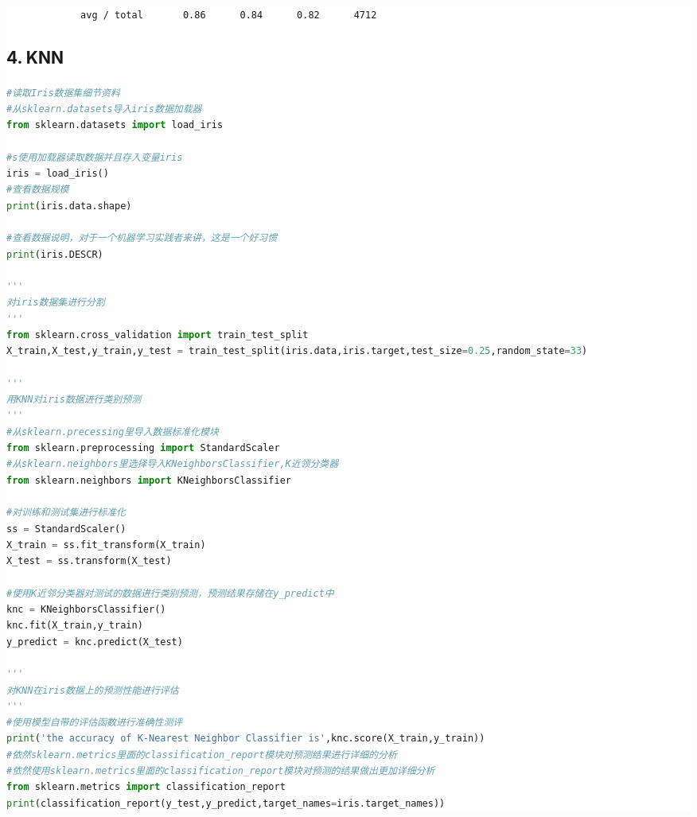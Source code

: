                  avg / total       0.86      0.84      0.82      4712
    
    

## 4. KNN


```python
#读取Iris数据集细节资料
#从sklearn.datasets导入iris数据加载器
from sklearn.datasets import load_iris

#s使用加载器读取数据并且存入变量iris
iris = load_iris()
#查看数据规模
print(iris.data.shape)

#查看数据说明，对于一个机器学习实践者来讲，这是一个好习惯
print(iris.DESCR)

'''
对iris数据集进行分割
'''
from sklearn.cross_validation import train_test_split
X_train,X_test,y_train,y_test = train_test_split(iris.data,iris.target,test_size=0.25,random_state=33)

'''
用KNN对iris数据进行类别预测
'''
#从sklearn.precessing里导入数据标准化模块
from sklearn.preprocessing import StandardScaler
#从sklearn.neighbors里选择导入KNeighborsClassifier,K近领分类器
from sklearn.neighbors import KNeighborsClassifier

#对训练和测试集进行标准化
ss = StandardScaler()
X_train = ss.fit_transform(X_train)
X_test = ss.transform(X_test)

#使用K近邻分类器对测试的数据进行类别预测，预测结果存储在y_predict中
knc = KNeighborsClassifier()
knc.fit(X_train,y_train)
y_predict = knc.predict(X_test)

'''
对KNN在iris数据上的预测性能进行评估
'''
#使用模型自带的评估函数进行准确性测评
print('the accuracy of K-Nearest Neighbor Classifier is',knc.score(X_train,y_train))
#依然sklearn.metrics里面的classification_report模块对预测结果进行详细的分析
#依然使用sklearn.metrics里面的classification_report模块对预测的结果做出更加详细分析
from sklearn.metrics import classification_report
print(classification_report(y_test,y_predict,target_names=iris.target_names))
```
